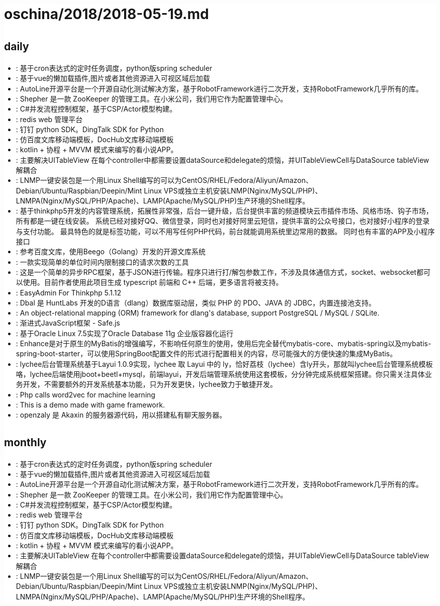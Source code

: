 # oschina/2018/2018-05-19.md



## daily

- [](http://git.oschina.net) : 基于cron表达式的定时任务调度，python版spring scheduler
- [](http://git.oschina.net) : 基于vue的懒加载插件,图片或者其他资源进入可视区域后加载
- [](http://git.oschina.net) : AutoLine开源平台是一个开源自动化测试解决方案，基于RobotFramework进行二次开发，支持RobotFramework几乎所有的库。
- [](http://git.oschina.net) : Shepher 是一款 ZooKeeper 的管理工具。在小米公司，我们用它作为配置管理中心。
- [](http://git.oschina.net) : C#并发流程控制框架，基于CSP/Actor模型构建。
- [](http://git.oschina.net) : redis web 管理平台
- [](http://git.oschina.net) : 钉钉 python SDK。DingTalk SDK for Python
- [](http://git.oschina.net) : 仿百度文库移动端模板，DocHub文库移动端模板
- [](http://git.oschina.net) : kotlin + 协程 + MVVM 模式来编写的看小说APP。
- [](http://git.oschina.net) : 主要解决UITableView 在每个controller中都需要设置dataSource和delegate的烦恼，并UITableViewCell与DataSource tableView解耦合
- [](http://git.oschina.net) : LNMP一键安装包是一个用Linux Shell编写的可以为CentOS/RHEL/Fedora/Aliyun/Amazon、Debian/Ubuntu/Raspbian/Deepin/Mint Linux VPS或独立主机安装LNMP(Nginx/MySQL/PHP)、LNMPA(Nginx/MySQL/PHP/Apache)、LAMP(Apache/MySQL/PHP)生产环境的Shell程序。
- [](http://git.oschina.net) : 基于thinkphp5开发的内容管理系统，拓展性非常强，后台一键升级，后台提供丰富的频道模块云市插件市场、风格市场、钩子市场，所有都是一键在线安装。 系统已经对接好QQ、微信登录，同时也对接好阿里云短信，提供丰富的公众号接口，也对接好小程序的登录与支付功能。 最具特色的就是标签功能，可以不用写任何PHP代码，前台就能调用系统里边常用的数据。 同时也有丰富的APP及小程序接口
- [](http://git.oschina.net) : 参考百度文库，使用Beego（Golang）开发的开源文库系统
- [](http://git.oschina.net) : 一款实现简单的单位时间内限制接口的请求次数的工具
- [](http://git.oschina.net) : 这是一个简单的异步RPC框架，基于JSON进行传输。程序只进行打/解包参数工作，不涉及具体通信方式，socket、websocket都可以使用。目前作者使用此项目生成 typescript 前端和 C++ 后端，更多语言将被支持。
- [](http://git.oschina.net) : EasyAdmin For Thinkphp 5.1.12
- [](http://git.oschina.net) : Dbal 是 HuntLabs 开发的D语言（dlang）数据库驱动层，类似 PHP 的 PDO、JAVA 的 JDBC，内置连接池支持。
- [](http://git.oschina.net) : An object-relational mapping (ORM) framework for dlang's database, support PostgreSQL / MySQL / SQLite.
- [](http://git.oschina.net) : 渐进式JavaScript框架 - Safe.js
- [](http://git.oschina.net) : 基于Oracle Linux 7.5实现了Oracle Database 11g 企业版容器化运行
- [](http://git.oschina.net) : Enhance是对于原生的MyBatis的增强编写，不影响任何原生的使用，使用后完全替代mybatis-core、mybatis-spring以及mybatis-spring-boot-starter，可以使用SpringBoot配置文件的形式进行配置相关的内容，尽可能强大的方便快速的集成MyBatis。
- [](http://git.oschina.net) : lychee后台管理系统基于Layui 1.0.9实现，lychee 取 Layui 中的 ly，恰好荔枝（lychee）含ly开头，那就叫lychee后台管理系统模板咯，lychee后端使用jboot+beetl+mysql，前端layui，开发后端管理系统使用这套模板，分分钟完成系统框架搭建。你只需关注具体业务开发，不需要额外的开发系统基本功能，只为开发更快，lychee致力于敏捷开发。
- [](http://git.oschina.net) : Php calls word2vec for machine learning
- [](http://git.oschina.net) : This is a demo made with game framework.
- [](http://git.oschina.net) : openzaly 是 Akaxin 的服务器源代码，用以搭建私有聊天服务器。


## monthly

- [](http://git.oschina.net) : 基于cron表达式的定时任务调度，python版spring scheduler
- [](http://git.oschina.net) : 基于vue的懒加载插件,图片或者其他资源进入可视区域后加载
- [](http://git.oschina.net) : AutoLine开源平台是一个开源自动化测试解决方案，基于RobotFramework进行二次开发，支持RobotFramework几乎所有的库。
- [](http://git.oschina.net) : Shepher 是一款 ZooKeeper 的管理工具。在小米公司，我们用它作为配置管理中心。
- [](http://git.oschina.net) : C#并发流程控制框架，基于CSP/Actor模型构建。
- [](http://git.oschina.net) : redis web 管理平台
- [](http://git.oschina.net) : 钉钉 python SDK。DingTalk SDK for Python
- [](http://git.oschina.net) : 仿百度文库移动端模板，DocHub文库移动端模板
- [](http://git.oschina.net) : kotlin + 协程 + MVVM 模式来编写的看小说APP。
- [](http://git.oschina.net) : 主要解决UITableView 在每个controller中都需要设置dataSource和delegate的烦恼，并UITableViewCell与DataSource tableView解耦合
- [](http://git.oschina.net) : LNMP一键安装包是一个用Linux Shell编写的可以为CentOS/RHEL/Fedora/Aliyun/Amazon、Debian/Ubuntu/Raspbian/Deepin/Mint Linux VPS或独立主机安装LNMP(Nginx/MySQL/PHP)、LNMPA(Nginx/MySQL/PHP/Apache)、LAMP(Apache/MySQL/PHP)生产环境的Shell程序。